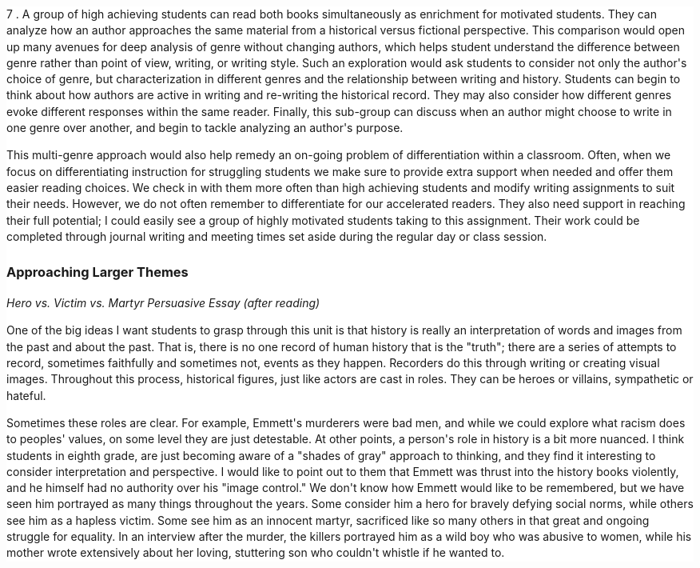    7
  </sup>
  . A group of high achieving students can read both books simultaneously as enrichment for motivated students. They can analyze how an author approaches the same material from a historical versus fictional perspective. This comparison would open up many avenues for deep analysis of genre without changing authors, which helps student understand the difference between genre rather than point of view, writing, or writing style. Such an exploration would ask students to consider not only the author's choice of genre, but characterization in different genres and the relationship between writing and history. Students can begin to think about how authors are active in writing and re-writing the historical record. They may also consider how different genres evoke different responses within the same reader. Finally, this sub-group can discuss when an author might choose to write in one genre over another, and begin to tackle analyzing an author's purpose.
 </p>
<p>
  This multi-genre approach would also help remedy an on-going problem of differentiation within a classroom. Often, when we focus on differentiating instruction for struggling students we make sure to provide extra support when needed and offer them easier reading choices. We check in with them more often than high achieving students and modify writing assignments to suit their needs. However, we do not often remember to differentiate for our accelerated readers. They also need support in reaching their full potential; I could easily see a group of highly motivated students taking to this assignment. Their work could be completed through journal writing and meeting times set aside during the regular day or class session.
 </p>
 <p>
  <i>
  </i>
 </p>
<h3>
  Approaching Larger Themes
 </h3>
<p>
  <i>
   Hero vs. Victim vs. Martyr Persuasive Essay (after reading)
  </i>
 </p>
<p>
  One of the big ideas I want students to grasp through this unit is that history is really an interpretation of words and images from the past and about the past. That is, there is no one record of human history that is the "truth"; there are a series of attempts to record, sometimes faithfully and sometimes not, events as they happen. Recorders do this through writing or creating visual images. Throughout this process, historical figures, just like actors are cast in roles. They can be heroes or villains, sympathetic or hateful.
 </p>
<p>
  Sometimes these roles are clear. For example, Emmett's murderers were bad men, and while we could explore what racism does to peoples' values, on some level they are just detestable. At other points, a person's role in history is a bit more nuanced. I think students in eighth grade, are just becoming aware of a "shades of gray" approach to thinking, and they find it interesting to consider interpretation and perspective. I would like to point out to them that Emmett was thrust into the history books violently, and he himself had no authority over his "image control." We don't know how Emmett would like to be remembered, but we have seen him portrayed as many things throughout the years. Some consider him a hero for bravely defying social norms, while others see him as a hapless victim. Some see him as an innocent martyr, sacrificed like so many others in that great and ongoing struggle for equality. In an interview after the murder, the killers portrayed him as a wild boy who was abusive to women, while his mother wrote extensively about her loving, stuttering son who couldn't whistle if he wanted to.
 </p>
<p>
